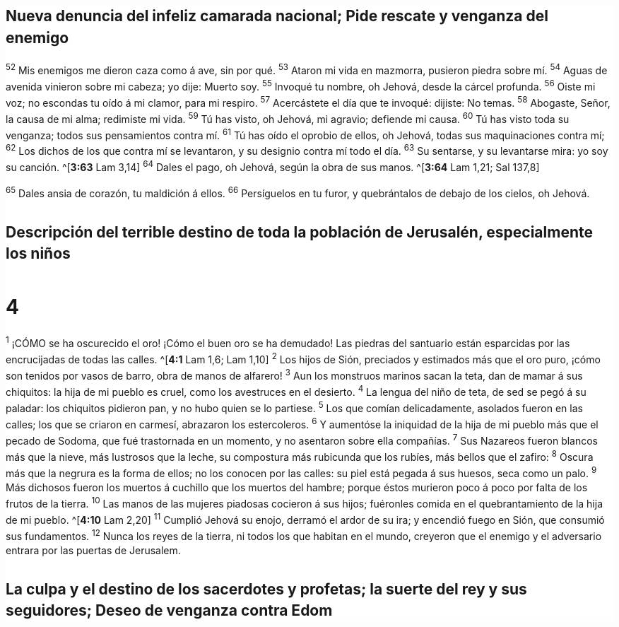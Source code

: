 
## Nueva denuncia del infeliz camarada nacional; Pide rescate y venganza del enemigo
<sup>52</sup> Mis enemigos me dieron caza como á ave, sin por qué. <sup>53</sup> Ataron mi vida en mazmorra, pusieron piedra sobre mí. <sup>54</sup> Aguas de avenida vinieron sobre mi cabeza; yo dije: Muerto soy. <sup>55</sup> Invoqué tu nombre, oh Jehová, desde la cárcel profunda. <sup>56</sup> Oiste mi voz; no escondas tu oído á mi clamor, para mi respiro. <sup>57</sup> Acercástete el día que te invoqué: dijiste: No temas. <sup>58</sup> Abogaste, Señor, la causa de mi alma; redimiste mi vida. <sup>59</sup> Tú has visto, oh Jehová, mi agravio; defiende mi causa. <sup>60</sup> Tú has visto toda su venganza; todos sus pensamientos contra mí. <sup>61</sup> Tú has oído el oprobio de ellos, oh Jehová, todas sus maquinaciones contra mí; <sup>62</sup> Los dichos de los que contra mí se levantaron, y su designio contra mí todo el día. <sup>63</sup> Su sentarse, y su levantarse mira: yo soy su canción. ^[**3:63** Lam 3,14] <sup>64</sup> Dales el pago, oh Jehová, según la obra de sus manos. ^[**3:64** Lam 1,21; Sal 137,8] 
 

<sup>65</sup> Dales ansia de corazón, tu maldición á ellos. <sup>66</sup> Persíguelos en tu furor, y quebrántalos de debajo de los cielos, oh Jehová. 

## Descripción del terrible destino de toda la población de Jerusalén, especialmente los niños
# 4 
<sup>1</sup> ¡CÓMO se ha oscurecido el oro! ¡Cómo el buen oro se ha demudado! Las piedras del santuario están esparcidas por las encrucijadas de todas las calles. ^[**4:1** Lam 1,6; Lam 1,10] <sup>2</sup> Los hijos de Sión, preciados y estimados más que el oro puro, ¡cómo son tenidos por vasos de barro, obra de manos de alfarero! <sup>3</sup> Aun los monstruos marinos sacan la teta, dan de mamar á sus chiquitos: la hija de mi pueblo es cruel, como los avestruces en el desierto. <sup>4</sup> La lengua del niño de teta, de sed se pegó á su paladar: los chiquitos pidieron pan, y no hubo quien se lo partiese. <sup>5</sup> Los que comían delicadamente, asolados fueron en las calles; los que se criaron en carmesí, abrazaron los estercoleros. <sup>6</sup> Y aumentóse la iniquidad de la hija de mi pueblo más que el pecado de Sodoma, que fué trastornada en un momento, y no asentaron sobre ella compañías. <sup>7</sup> Sus Nazareos fueron blancos más que la nieve, más lustrosos que la leche, su compostura más rubicunda que los rubíes, más bellos que el zafiro: <sup>8</sup> Oscura más que la negrura es la forma de ellos; no los conocen por las calles: su piel está pegada á sus huesos, seca como un palo. <sup>9</sup> Más dichosos fueron los muertos á cuchillo que los muertos del hambre; porque éstos murieron poco á poco por falta de los frutos de la tierra. <sup>10</sup> Las manos de las mujeres piadosas cocieron á sus hijos; fuéronles comida en el quebrantamiento de la hija de mi pueblo. ^[**4:10** Lam 2,20] <sup>11</sup> Cumplió Jehová su enojo, derramó el ardor de su ira; y encendió fuego en Sión, que consumió sus fundamentos. <sup>12</sup> Nunca los reyes de la tierra, ni todos los que habitan en el mundo, creyeron que el enemigo y el adversario entrara por las puertas de Jerusalem. 
 

## La culpa y el destino de los sacerdotes y profetas; la suerte del rey y sus seguidores; Deseo de venganza contra Edom